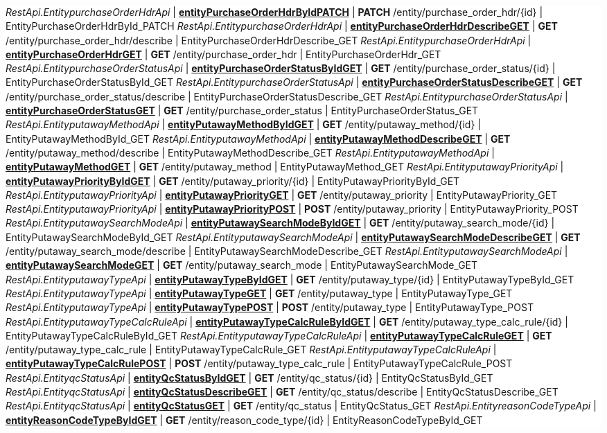 *RestApi.EntitypurchaseOrderHdrApi* | [**entityPurchaseOrderHdrByIdPATCH**](docs/EntitypurchaseOrderHdrApi.md#entityPurchaseOrderHdrByIdPATCH) | **PATCH** /entity/purchase_order_hdr/{id} | EntityPurchaseOrderHdrById_PATCH
*RestApi.EntitypurchaseOrderHdrApi* | [**entityPurchaseOrderHdrDescribeGET**](docs/EntitypurchaseOrderHdrApi.md#entityPurchaseOrderHdrDescribeGET) | **GET** /entity/purchase_order_hdr/describe | EntityPurchaseOrderHdrDescribe_GET
*RestApi.EntitypurchaseOrderHdrApi* | [**entityPurchaseOrderHdrGET**](docs/EntitypurchaseOrderHdrApi.md#entityPurchaseOrderHdrGET) | **GET** /entity/purchase_order_hdr | EntityPurchaseOrderHdr_GET
*RestApi.EntitypurchaseOrderStatusApi* | [**entityPurchaseOrderStatusByIdGET**](docs/EntitypurchaseOrderStatusApi.md#entityPurchaseOrderStatusByIdGET) | **GET** /entity/purchase_order_status/{id} | EntityPurchaseOrderStatusById_GET
*RestApi.EntitypurchaseOrderStatusApi* | [**entityPurchaseOrderStatusDescribeGET**](docs/EntitypurchaseOrderStatusApi.md#entityPurchaseOrderStatusDescribeGET) | **GET** /entity/purchase_order_status/describe | EntityPurchaseOrderStatusDescribe_GET
*RestApi.EntitypurchaseOrderStatusApi* | [**entityPurchaseOrderStatusGET**](docs/EntitypurchaseOrderStatusApi.md#entityPurchaseOrderStatusGET) | **GET** /entity/purchase_order_status | EntityPurchaseOrderStatus_GET
*RestApi.EntityputawayMethodApi* | [**entityPutawayMethodByIdGET**](docs/EntityputawayMethodApi.md#entityPutawayMethodByIdGET) | **GET** /entity/putaway_method/{id} | EntityPutawayMethodById_GET
*RestApi.EntityputawayMethodApi* | [**entityPutawayMethodDescribeGET**](docs/EntityputawayMethodApi.md#entityPutawayMethodDescribeGET) | **GET** /entity/putaway_method/describe | EntityPutawayMethodDescribe_GET
*RestApi.EntityputawayMethodApi* | [**entityPutawayMethodGET**](docs/EntityputawayMethodApi.md#entityPutawayMethodGET) | **GET** /entity/putaway_method | EntityPutawayMethod_GET
*RestApi.EntityputawayPriorityApi* | [**entityPutawayPriorityByIdGET**](docs/EntityputawayPriorityApi.md#entityPutawayPriorityByIdGET) | **GET** /entity/putaway_priority/{id} | EntityPutawayPriorityById_GET
*RestApi.EntityputawayPriorityApi* | [**entityPutawayPriorityGET**](docs/EntityputawayPriorityApi.md#entityPutawayPriorityGET) | **GET** /entity/putaway_priority | EntityPutawayPriority_GET
*RestApi.EntityputawayPriorityApi* | [**entityPutawayPriorityPOST**](docs/EntityputawayPriorityApi.md#entityPutawayPriorityPOST) | **POST** /entity/putaway_priority | EntityPutawayPriority_POST
*RestApi.EntityputawaySearchModeApi* | [**entityPutawaySearchModeByIdGET**](docs/EntityputawaySearchModeApi.md#entityPutawaySearchModeByIdGET) | **GET** /entity/putaway_search_mode/{id} | EntityPutawaySearchModeById_GET
*RestApi.EntityputawaySearchModeApi* | [**entityPutawaySearchModeDescribeGET**](docs/EntityputawaySearchModeApi.md#entityPutawaySearchModeDescribeGET) | **GET** /entity/putaway_search_mode/describe | EntityPutawaySearchModeDescribe_GET
*RestApi.EntityputawaySearchModeApi* | [**entityPutawaySearchModeGET**](docs/EntityputawaySearchModeApi.md#entityPutawaySearchModeGET) | **GET** /entity/putaway_search_mode | EntityPutawaySearchMode_GET
*RestApi.EntityputawayTypeApi* | [**entityPutawayTypeByIdGET**](docs/EntityputawayTypeApi.md#entityPutawayTypeByIdGET) | **GET** /entity/putaway_type/{id} | EntityPutawayTypeById_GET
*RestApi.EntityputawayTypeApi* | [**entityPutawayTypeGET**](docs/EntityputawayTypeApi.md#entityPutawayTypeGET) | **GET** /entity/putaway_type | EntityPutawayType_GET
*RestApi.EntityputawayTypeApi* | [**entityPutawayTypePOST**](docs/EntityputawayTypeApi.md#entityPutawayTypePOST) | **POST** /entity/putaway_type | EntityPutawayType_POST
*RestApi.EntityputawayTypeCalcRuleApi* | [**entityPutawayTypeCalcRuleByIdGET**](docs/EntityputawayTypeCalcRuleApi.md#entityPutawayTypeCalcRuleByIdGET) | **GET** /entity/putaway_type_calc_rule/{id} | EntityPutawayTypeCalcRuleById_GET
*RestApi.EntityputawayTypeCalcRuleApi* | [**entityPutawayTypeCalcRuleGET**](docs/EntityputawayTypeCalcRuleApi.md#entityPutawayTypeCalcRuleGET) | **GET** /entity/putaway_type_calc_rule | EntityPutawayTypeCalcRule_GET
*RestApi.EntityputawayTypeCalcRuleApi* | [**entityPutawayTypeCalcRulePOST**](docs/EntityputawayTypeCalcRuleApi.md#entityPutawayTypeCalcRulePOST) | **POST** /entity/putaway_type_calc_rule | EntityPutawayTypeCalcRule_POST
*RestApi.EntityqcStatusApi* | [**entityQcStatusByIdGET**](docs/EntityqcStatusApi.md#entityQcStatusByIdGET) | **GET** /entity/qc_status/{id} | EntityQcStatusById_GET
*RestApi.EntityqcStatusApi* | [**entityQcStatusDescribeGET**](docs/EntityqcStatusApi.md#entityQcStatusDescribeGET) | **GET** /entity/qc_status/describe | EntityQcStatusDescribe_GET
*RestApi.EntityqcStatusApi* | [**entityQcStatusGET**](docs/EntityqcStatusApi.md#entityQcStatusGET) | **GET** /entity/qc_status | EntityQcStatus_GET
*RestApi.EntityreasonCodeTypeApi* | [**entityReasonCodeTypeByIdGET**](docs/EntityreasonCodeTypeApi.md#entityReasonCodeTypeByIdGET) | **GET** /entity/reason_code_type/{id} | EntityReasonCodeTypeById_GET